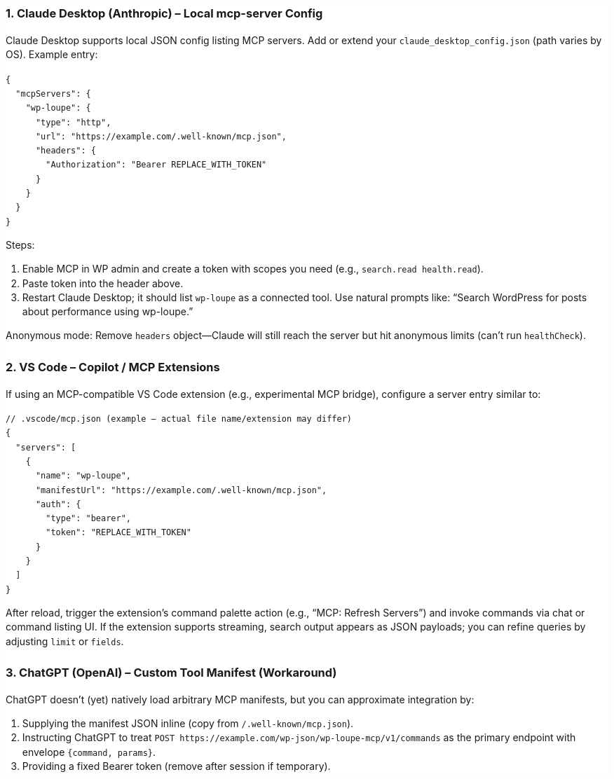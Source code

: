 ### 1. Claude Desktop (Anthropic) – Local mcp-server Config
Claude Desktop supports local JSON config listing MCP servers. Add or extend your `claude_desktop_config.json` (path varies by OS). Example entry:

```jsonc
{
  "mcpServers": {
    "wp-loupe": {
      "type": "http",
      "url": "https://example.com/.well-known/mcp.json",
      "headers": {
        "Authorization": "Bearer REPLACE_WITH_TOKEN"
      }
    }
  }
}
```

Steps:
1. Enable MCP in WP admin and create a token with scopes you need (e.g., `search.read health.read`).
2. Paste token into the header above.
3. Restart Claude Desktop; it should list `wp-loupe` as a connected tool. Use natural prompts like: “Search WordPress for posts about performance using wp-loupe.”

Anonymous mode: Remove `headers` object—Claude will still reach the server but hit anonymous limits (can’t run `healthCheck`).

### 2. VS Code – Copilot / MCP Extensions
If using an MCP-compatible VS Code extension (e.g., experimental MCP bridge), configure a server entry similar to:

```jsonc
// .vscode/mcp.json (example – actual file name/extension may differ)
{
  "servers": [
    {
      "name": "wp-loupe",
      "manifestUrl": "https://example.com/.well-known/mcp.json",
      "auth": {
        "type": "bearer",
        "token": "REPLACE_WITH_TOKEN"
      }
    }
  ]
}
```

After reload, trigger the extension’s command palette action (e.g., “MCP: Refresh Servers”) and invoke commands via chat or command listing UI. If the extension supports streaming, search output appears as JSON payloads; you can refine queries by adjusting `limit` or `fields`.

### 3. ChatGPT (OpenAI) – Custom Tool Manifest (Workaround)
ChatGPT doesn’t (yet) natively load arbitrary MCP manifests, but you can approximate integration by:
1. Supplying the manifest JSON inline (copy from `/.well-known/mcp.json`).
2. Instructing ChatGPT to treat `POST https://example.com/wp-json/wp-loupe-mcp/v1/commands` as the primary endpoint with envelope `{command, params}`.
3. Providing a fixed Bearer token (remove after session if temporary).
